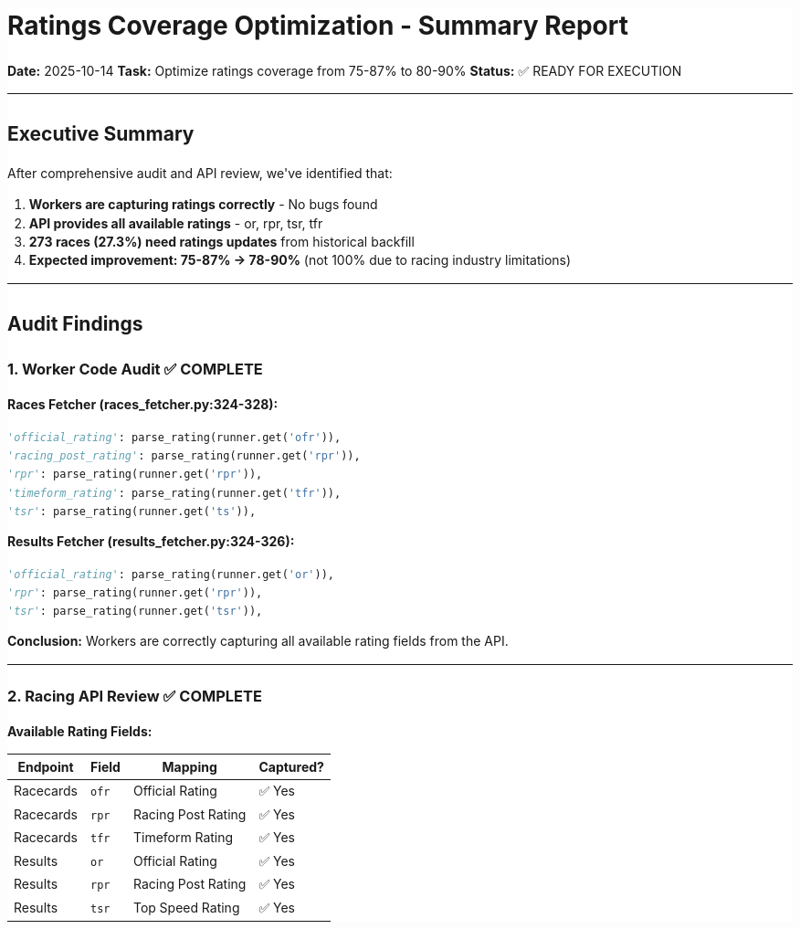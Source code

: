 # Ratings Coverage Optimization - Summary Report

**Date:** 2025-10-14
**Task:** Optimize ratings coverage from 75-87% to 80-90%
**Status:** ✅ READY FOR EXECUTION

---

## Executive Summary

After comprehensive audit and API review, we've identified that:

1. **Workers are capturing ratings correctly** - No bugs found
2. **API provides all available ratings** - or, rpr, tsr, tfr
3. **273 races (27.3%) need ratings updates** from historical backfill
4. **Expected improvement: 75-87% → 78-90%** (not 100% due to racing industry limitations)

---

## Audit Findings

### 1. Worker Code Audit ✅ COMPLETE

**Races Fetcher (races_fetcher.py:324-328):**
```python
'official_rating': parse_rating(runner.get('ofr')),
'racing_post_rating': parse_rating(runner.get('rpr')),
'rpr': parse_rating(runner.get('rpr')),
'timeform_rating': parse_rating(runner.get('tfr')),
'tsr': parse_rating(runner.get('ts')),
```

**Results Fetcher (results_fetcher.py:324-326):**
```python
'official_rating': parse_rating(runner.get('or')),
'rpr': parse_rating(runner.get('rpr')),
'tsr': parse_rating(runner.get('tsr')),
```

**Conclusion:** Workers are correctly capturing all available rating fields from the API.

---

### 2. Racing API Review ✅ COMPLETE

**Available Rating Fields:**

| Endpoint | Field | Mapping | Captured? |
|----------|-------|---------|-----------|
| Racecards | `ofr` | Official Rating | ✅ Yes |
| Racecards | `rpr` | Racing Post Rating | ✅ Yes |
| Racecards | `tfr` | Timeform Rating | ✅ Yes |
| Results | `or` | Official Rating | ✅ Yes |
| Results | `rpr` | Racing Post Rating | ✅ Yes |
| Results | `tsr` | Top Speed Rating | ✅ Yes |

